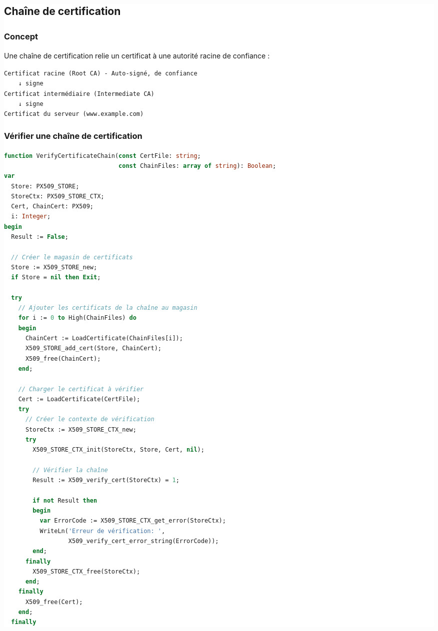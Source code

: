 ## Chaîne de certification

### Concept

Une chaîne de certification relie un certificat à une autorité racine de confiance :

```
Certificat racine (Root CA) - Auto-signé, de confiance
    ↓ signe
Certificat intermédiaire (Intermediate CA)
    ↓ signe
Certificat du serveur (www.example.com)
```

### Vérifier une chaîne de certification

```pascal
function VerifyCertificateChain(const CertFile: string;
                                const ChainFiles: array of string): Boolean;
var
  Store: PX509_STORE;
  StoreCtx: PX509_STORE_CTX;
  Cert, ChainCert: PX509;
  i: Integer;
begin
  Result := False;

  // Créer le magasin de certificats
  Store := X509_STORE_new;
  if Store = nil then Exit;

  try
    // Ajouter les certificats de la chaîne au magasin
    for i := 0 to High(ChainFiles) do
    begin
      ChainCert := LoadCertificate(ChainFiles[i]);
      X509_STORE_add_cert(Store, ChainCert);
      X509_free(ChainCert);
    end;

    // Charger le certificat à vérifier
    Cert := LoadCertificate(CertFile);
    try
      // Créer le contexte de vérification
      StoreCtx := X509_STORE_CTX_new;
      try
        X509_STORE_CTX_init(StoreCtx, Store, Cert, nil);

        // Vérifier la chaîne
        Result := X509_verify_cert(StoreCtx) = 1;

        if not Result then
        begin
          var ErrorCode := X509_STORE_CTX_get_error(StoreCtx);
          WriteLn('Erreur de vérification: ',
                  X509_verify_cert_error_string(ErrorCode));
        end;
      finally
        X509_STORE_CTX_free(StoreCtx);
      end;
    finally
      X509_free(Cert);
    end;
  finally
```